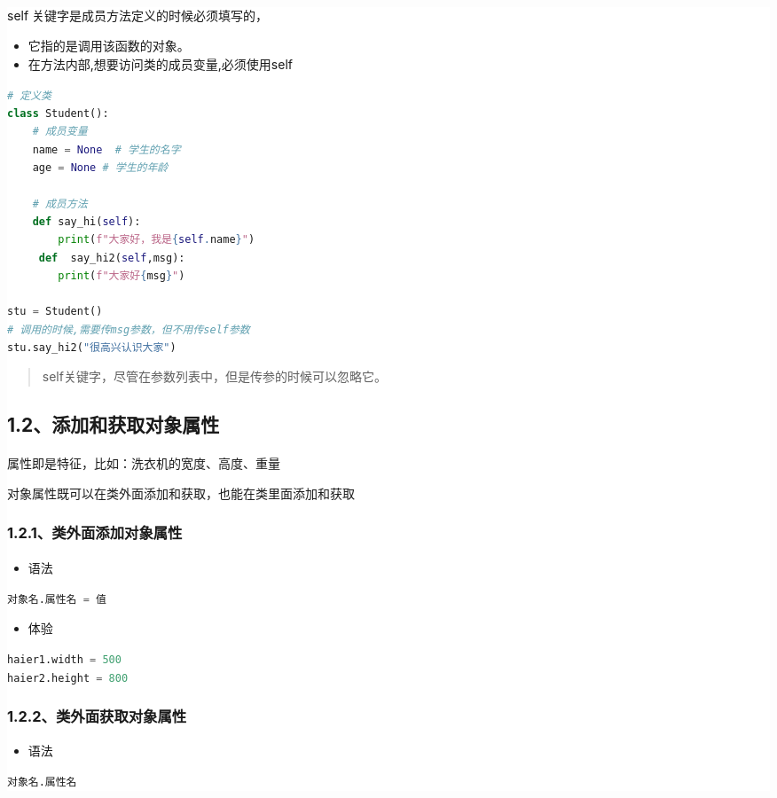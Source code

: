 

self 关键字是成员方法定义的时候必须填写的，

- 它指的是调用该函数的对象。
- 在方法内部,想要访问类的成员变量,必须使用self

```python
# 定义类
class Student():
    # 成员变量
    name = None  # 学生的名字
    age = None # 学生的年龄
    
    # 成员方法
    def say_hi(self):
        print(f"大家好，我是{self.name}")
     def  say_hi2(self,msg):
        print(f"大家好{msg}")
        
stu = Student()
# 调用的时候,需要传msg参数，但不用传self参数
stu.say_hi2("很高兴认识大家")
```

> self关键字，尽管在参数列表中，但是传参的时候可以忽略它。





## 1.2、添加和获取对象属性

属性即是特征，比如：洗衣机的宽度、高度、重量

对象属性既可以在类外面添加和获取，也能在类里面添加和获取

### 1.2.1、类外面添加对象属性

- 语法

```python
对象名.属性名 = 值
```

- 体验

```python
haier1.width = 500
haier2.height = 800
```

### 1.2.2、类外面获取对象属性

- 语法

```python
对象名.属性名
```
